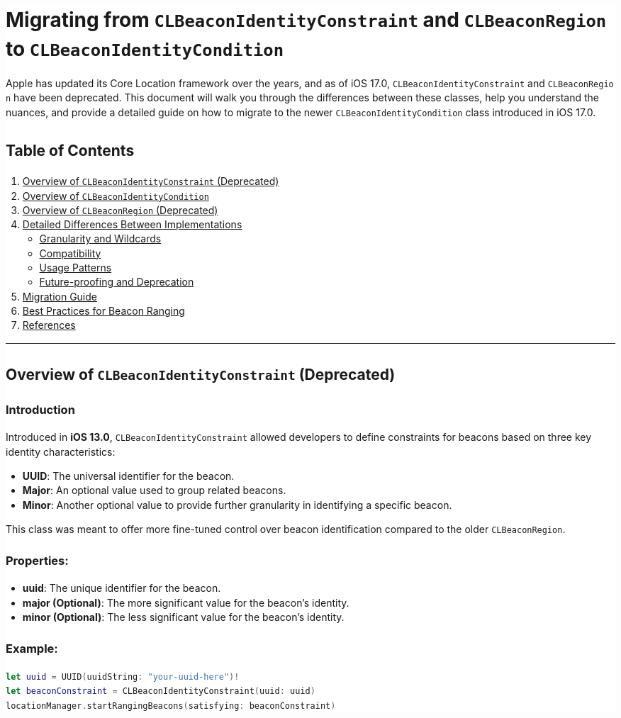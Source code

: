 
# **Migrating from `CLBeaconIdentityConstraint` and `CLBeaconRegion` to `CLBeaconIdentityCondition`**

Apple has updated its Core Location framework over the years, and as of iOS 17.0, `CLBeaconIdentityConstraint` and `CLBeaconRegion` have been deprecated. This document will walk you through the differences between these classes, help you understand the nuances, and provide a detailed guide on how to migrate to the newer `CLBeaconIdentityCondition` class introduced in iOS 17.0.

## **Table of Contents**

1. [Overview of `CLBeaconIdentityConstraint` (Deprecated)](#overview-of-clbeaconidentityconstraint-deprecated)
2. [Overview of `CLBeaconIdentityCondition`](#overview-of-clbeaconidentitycondition)
3. [Overview of `CLBeaconRegion` (Deprecated)](#overview-of-clbeaconregion-deprecated)
4. [Detailed Differences Between Implementations](#detailed-differences-between-implementations)
    - [Granularity and Wildcards](#granularity-and-wildcards)
    - [Compatibility](#compatibility)
    - [Usage Patterns](#usage-patterns)
    - [Future-proofing and Deprecation](#future-proofing-and-deprecation)
5. [Migration Guide](#migration-guide)
6. [Best Practices for Beacon Ranging](#best-practices-for-beacon-ranging)
7. [References](#references)

---

## **Overview of `CLBeaconIdentityConstraint` (Deprecated)**

### Introduction

Introduced in **iOS 13.0**, `CLBeaconIdentityConstraint` allowed developers to define constraints for beacons based on three key identity characteristics:
- **UUID**: The universal identifier for the beacon.
- **Major**: An optional value used to group related beacons.
- **Minor**: Another optional value to provide further granularity in identifying a specific beacon.

This class was meant to offer more fine-tuned control over beacon identification compared to the older `CLBeaconRegion`. 

### Properties:
- **uuid**: The unique identifier for the beacon.
- **major (Optional)**: The more significant value for the beacon’s identity.
- **minor (Optional)**: The less significant value for the beacon’s identity.

### Example:
```swift
let uuid = UUID(uuidString: "your-uuid-here")!
let beaconConstraint = CLBeaconIdentityConstraint(uuid: uuid)
locationManager.startRangingBeacons(satisfying: beaconConstraint)
```
